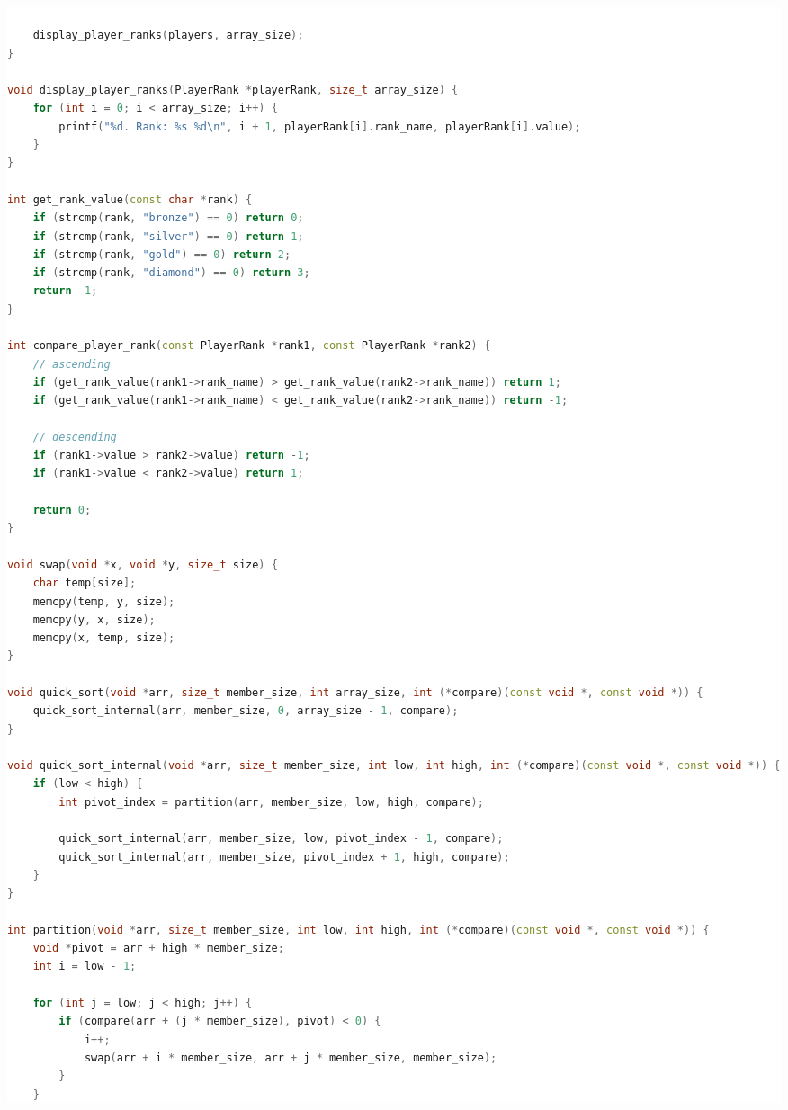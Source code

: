 ```c++

    display_player_ranks(players, array_size);
}

void display_player_ranks(PlayerRank *playerRank, size_t array_size) {
    for (int i = 0; i < array_size; i++) {
        printf("%d. Rank: %s %d\n", i + 1, playerRank[i].rank_name, playerRank[i].value);
    }
}

int get_rank_value(const char *rank) {
    if (strcmp(rank, "bronze") == 0) return 0;
    if (strcmp(rank, "silver") == 0) return 1;
    if (strcmp(rank, "gold") == 0) return 2;
    if (strcmp(rank, "diamond") == 0) return 3;
    return -1;
}

int compare_player_rank(const PlayerRank *rank1, const PlayerRank *rank2) {
    // ascending
    if (get_rank_value(rank1->rank_name) > get_rank_value(rank2->rank_name)) return 1;
    if (get_rank_value(rank1->rank_name) < get_rank_value(rank2->rank_name)) return -1;

    // descending
    if (rank1->value > rank2->value) return -1;
    if (rank1->value < rank2->value) return 1;

    return 0;
}

void swap(void *x, void *y, size_t size) {
    char temp[size];
    memcpy(temp, y, size);
    memcpy(y, x, size);
    memcpy(x, temp, size);
}

void quick_sort(void *arr, size_t member_size, int array_size, int (*compare)(const void *, const void *)) {
    quick_sort_internal(arr, member_size, 0, array_size - 1, compare);
}

void quick_sort_internal(void *arr, size_t member_size, int low, int high, int (*compare)(const void *, const void *)) {
    if (low < high) {
        int pivot_index = partition(arr, member_size, low, high, compare);

        quick_sort_internal(arr, member_size, low, pivot_index - 1, compare);
        quick_sort_internal(arr, member_size, pivot_index + 1, high, compare);
    }
}

int partition(void *arr, size_t member_size, int low, int high, int (*compare)(const void *, const void *)) {
    void *pivot = arr + high * member_size;
    int i = low - 1;

    for (int j = low; j < high; j++) {
        if (compare(arr + (j * member_size), pivot) < 0) {
            i++;
            swap(arr + i * member_size, arr + j * member_size, member_size);
        }
    }
```